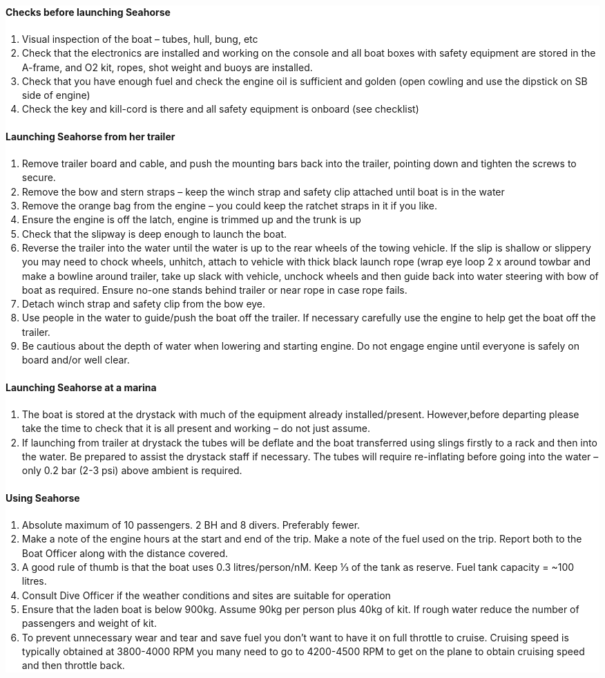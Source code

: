#### Checks before launching Seahorse

1. Visual inspection of the boat – tubes, hull, bung, etc
2. Check that the electronics are installed and working on the console and all boat boxes with safety equipment are stored in the A-frame, and O2 kit, ropes, shot weight and buoys are installed.
3. Check that you have enough fuel and check the engine oil is sufficient and golden (open cowling and use the dipstick on SB side of engine)
4. Check the key and kill-cord is there and all safety equipment is onboard (see checklist)

#### Launching Seahorse from her trailer

1. Remove trailer board and cable, and push the mounting bars back into the trailer, pointing down and tighten the screws to secure.
2. Remove the bow and stern straps – keep the winch strap and safety clip attached until boat is in the water
3. Remove the orange bag from the engine – you could keep the ratchet straps in it if you like.
4. Ensure the engine is off the latch, engine is trimmed up and the trunk is up
5. Check that the slipway is deep enough to launch the boat.
6. Reverse the trailer into the water until the water is up to the rear wheels of the towing vehicle. If the slip is shallow or slippery you may need to chock wheels, unhitch, attach to vehicle with thick black launch rope (wrap eye loop 2 x around towbar and make a bowline around trailer, take up slack with vehicle, unchock wheels and then guide back into water steering with bow of boat as required. Ensure no-one stands behind trailer or near rope in case rope fails.
7. Detach winch strap and safety clip from the bow eye.
8. Use people in the water to guide/push the boat off the trailer. If necessary carefully use the engine to help get the boat off the trailer.
9. Be cautious about the depth of water when lowering and starting engine. Do not engage engine until everyone is safely on board and/or well clear.

#### Launching Seahorse at a marina

1. The boat is stored at the drystack with much of the equipment already installed/present. However,before departing please take the time to check that it is all present and working – do not just assume.
2. If launching from trailer at drystack the tubes will be deflate and the boat transferred using slings firstly to a rack and then into the water. Be prepared to assist the drystack staff if necessary. The tubes will require re-inflating before going into the water – only 0.2 bar (2-3 psi) above ambient is required.

#### Using Seahorse

1. Absolute maximum of 10 passengers. 2 BH and 8 divers. Preferably fewer.
2. Make a note of the engine hours at the start and end of the trip. Make a note of the fuel used on the trip. Report both to the Boat Officer along with the distance covered.
3. A good rule of thumb is that the boat uses 0.3 litres/person/nM. Keep ⅓ of the tank as reserve. Fuel tank capacity = ~100 litres.
4. Consult Dive Officer if the weather conditions and sites are suitable for operation
5. Ensure that the laden boat is below 900kg. Assume 90kg per person plus 40kg of kit. If rough water reduce the number of passengers and weight of kit.
6. To prevent unnecessary wear and tear and save fuel you don’t want to have it on full throttle to cruise. Cruising speed is typically obtained at 3800-4000 RPM you many need to go to 4200-4500 RPM to get on the plane to obtain cruising speed and then throttle back.
